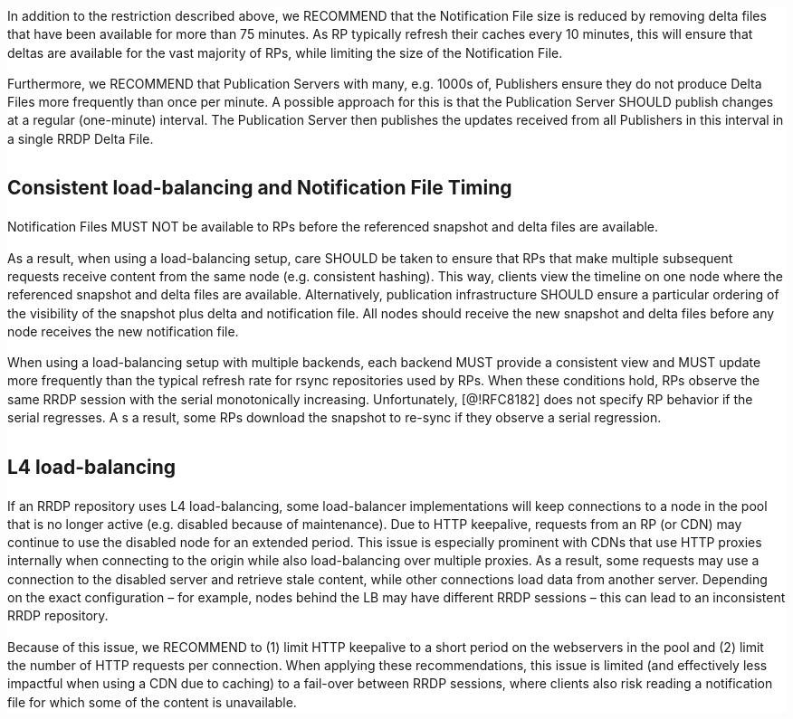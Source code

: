 In addition to the restriction described above, we RECOMMEND that the
Notification File size is reduced by removing delta files that have been
available for more than 75 minutes. As RP typically refresh their caches every
10 minutes, this will ensure that deltas are available for the vast majority of
RPs, while limiting the size of the Notification File.

Furthermore, we RECOMMEND that Publication Servers with many, e.g. 1000s of,
Publishers ensure they do not produce Delta Files more frequently than once per
minute. A possible approach for this is that the Publication Server SHOULD
publish changes at a regular (one-minute) interval. The Publication Server then
publishes the updates received from all Publishers in this interval in a single
RRDP Delta File.

## Consistent load-balancing and Notification File Timing

Notification Files MUST NOT be available to RPs before the referenced snapshot
and delta files are available.

As a result, when using a load-balancing setup, care SHOULD be taken to ensure
that RPs that make multiple subsequent requests receive content from the same
node (e.g. consistent hashing). This way, clients view the timeline on one node
where the referenced snapshot and delta files are available. Alternatively,
publication infrastructure SHOULD ensure a particular ordering of the
visibility of the snapshot plus delta and notification file. All nodes should
receive the new snapshot and delta files before any node receives the new
notification file.

When using a load-balancing setup with multiple backends, each backend MUST
provide a consistent view and MUST update more frequently than the typical
refresh rate for rsync repositories used by RPs. When these conditions hold,
RPs observe the same RRDP session with the serial monotonically increasing.
Unfortunately, [@!RFC8182] does not specify RP behavior if the serial regresses. A
s a result, some RPs download the snapshot to re-sync if they observe a serial
regression.

## L4 load-balancing

If an RRDP repository uses L4 load-balancing, some load-balancer
implementations will keep connections to a node in the pool that is no longer
active (e.g. disabled because of maintenance). Due to HTTP keepalive, requests
from an RP (or CDN) may continue to use the disabled node for an extended
period. This issue is especially prominent with CDNs that use HTTP proxies
internally when connecting to the origin while also load-balancing over
multiple proxies. As a result, some requests may use a connection to the
disabled server and retrieve stale content, while other connections load data
from another server. Depending on the exact configuration – for example, nodes
behind the LB may have different RRDP sessions – this can lead to an
inconsistent RRDP repository.

Because of this issue, we RECOMMEND to (1) limit HTTP keepalive to a short
period on the webservers in the pool and (2) limit the number of HTTP requests
per connection. When applying these recommendations, this issue is limited (and
effectively less impactful when using a CDN due to caching) to a fail-over
between RRDP sessions, where clients also risk reading a notification file for
which some of the content is unavailable.
